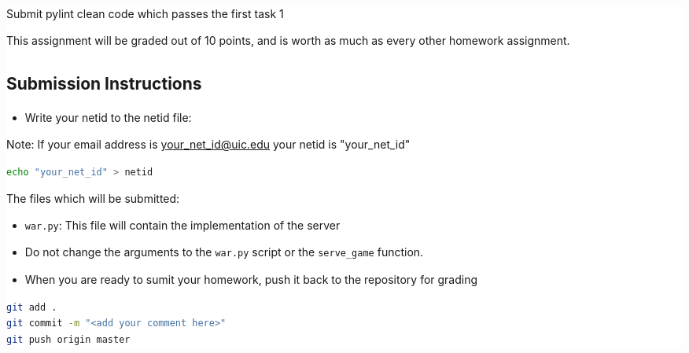 <tr>

<td>Submit pylint clean code which passes the first task</td>

<td>1</td>

</tr>

</tbody>

</table>

This assignment will be graded out of 10 points, and is worth as much as every other homework assignment.


## Submission Instructions

- Write your netid to the netid file:

Note: If your email address is your_net_id@uic.edu your netid is "your_net_id"

```sh
echo "your_net_id" > netid
```


The files which will be submitted:
* `war.py`: This file will contain the implementation of the server

* Do not change the arguments to the `war.py` script or the `serve_game` function.

- When you are ready to sumit your homework, push it back to the repository for grading

```sh
git add . 
git commit -m "<add your comment here>" 
git push origin master
```








